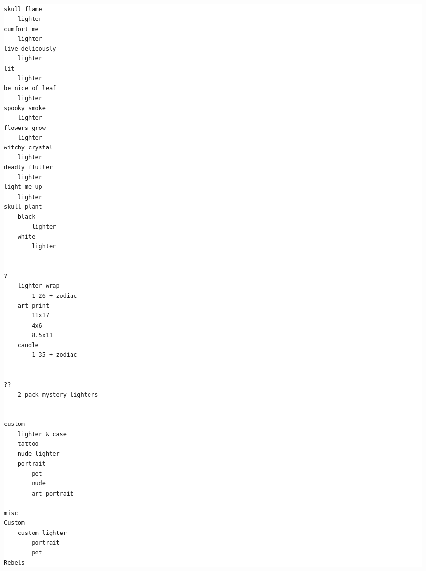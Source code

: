 	skull flame
		lighter
	cumfort me
		lighter
	live delicously
		lighter
	lit
		lighter
	be nice of leaf
		lighter
	spooky smoke
		lighter
	flowers grow
		lighter
	witchy crystal
		lighter
	deadly flutter
		lighter
	light me up
		lighter
	skull plant
		black
			lighter
		white
			lighter
	

	?
		lighter wrap
			1-26 + zodiac
		art print
			11x17
			4x6
			8.5x11
		candle
			1-35 + zodiac


	??
		2 pack mystery lighters


	custom
		lighter & case
		tattoo
		nude lighter
		portrait
			pet
			nude
			art portrait

	misc
	Custom
		custom lighter
			portrait
			pet
	Rebels
	